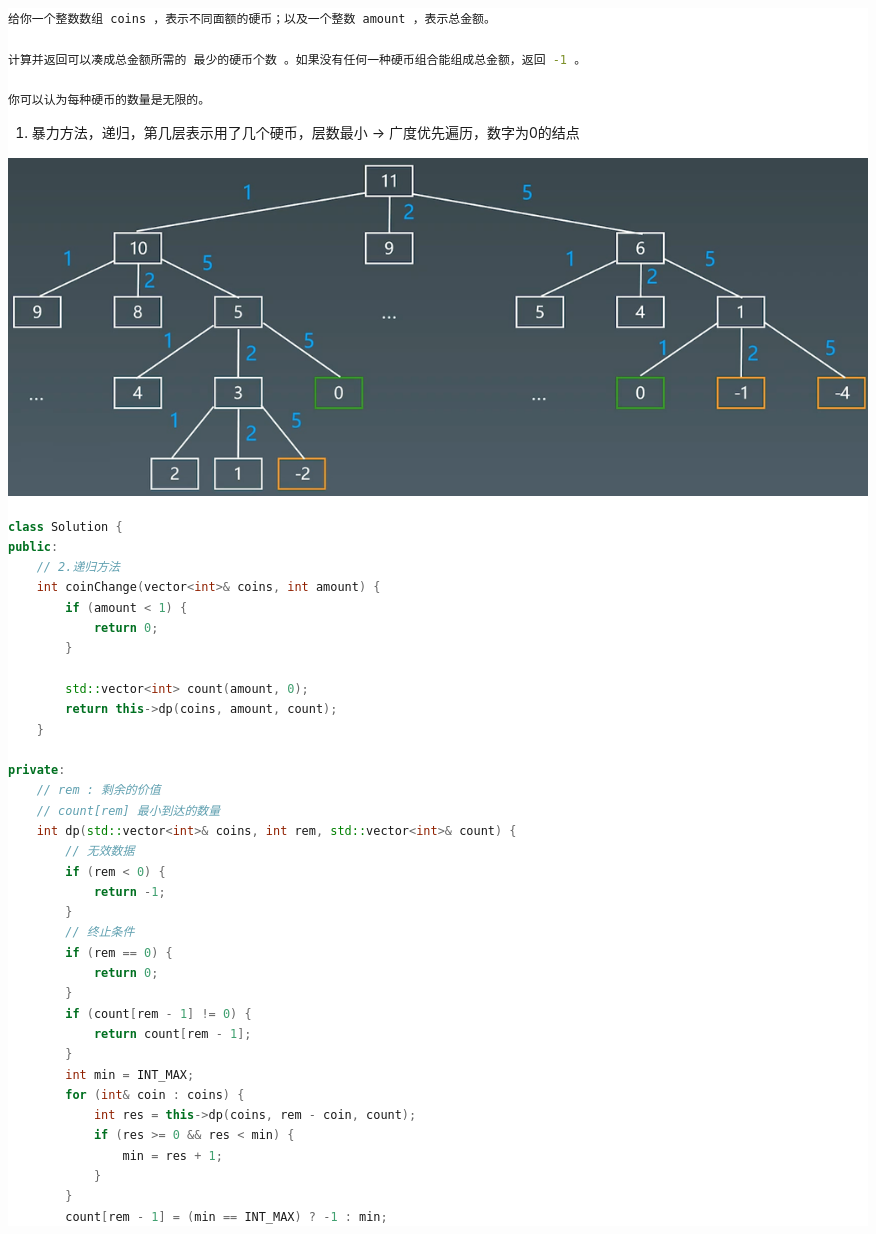 ```bash
给你一个整数数组 coins ，表示不同面额的硬币；以及一个整数 amount ，表示总金额。

计算并返回可以凑成总金额所需的 最少的硬币个数 。如果没有任何一种硬币组合能组成总金额，返回 -1 。

你可以认为每种硬币的数量是无限的。
```

1.  暴力方法，递归，第几层表示用了几个硬币，层数最小 → 广度优先遍历，数字为0的结点

![](image/image_y-BBnRoP2u.png)

```c++
class Solution {
public:
    // 2.递归方法
    int coinChange(vector<int>& coins, int amount) {
        if (amount < 1) {
            return 0;
        }

        std::vector<int> count(amount, 0);
        return this->dp(coins, amount, count);
    }

private:
    // rem : 剩余的价值
    // count[rem] 最小到达的数量
    int dp(std::vector<int>& coins, int rem, std::vector<int>& count) {
        // 无效数据
        if (rem < 0) {
            return -1;
        }
        // 终止条件
        if (rem == 0) {
            return 0;
        }
        if (count[rem - 1] != 0) {
            return count[rem - 1];
        }
        int min = INT_MAX;
        for (int& coin : coins) {
            int res = this->dp(coins, rem - coin, count);
            if (res >= 0 && res < min) {
                min = res + 1;
            }
        }
        count[rem - 1] = (min == INT_MAX) ? -1 : min;
```